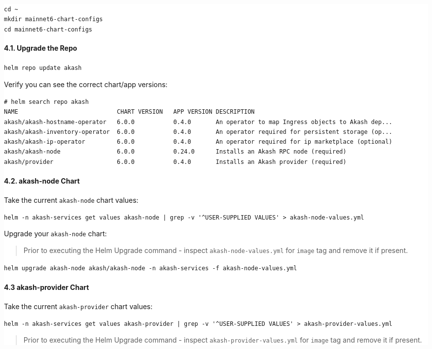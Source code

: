 ```
cd ~
mkdir mainnet6-chart-configs
cd mainnet6-chart-configs
```

#### 4.1. Upgrade the Repo

```
helm repo update akash
```

Verify you can see the correct chart/app versions:

```
# helm search repo akash
NAME                          	CHART VERSION	APP VERSION	DESCRIPTION                                       
akash/akash-hostname-operator 	6.0.0        	0.4.0      	An operator to map Ingress objects to Akash dep...
akash/akash-inventory-operator	6.0.0        	0.4.0      	An operator required for persistent storage (op...
akash/akash-ip-operator       	6.0.0        	0.4.0      	An operator required for ip marketplace (optional)
akash/akash-node              	6.0.0        	0.24.0     	Installs an Akash RPC node (required)             
akash/provider                	6.0.0        	0.4.0      	Installs an Akash provider (required)      
```

#### 4.2. akash-node Chart

Take the current `akash-node` chart values:

```
helm -n akash-services get values akash-node | grep -v '^USER-SUPPLIED VALUES' > akash-node-values.yml
```

Upgrade your `akash-node` chart:

> Prior to executing the Helm Upgrade command - inspect `akash-node-values.yml` for `image` tag and remove it if present.

```
helm upgrade akash-node akash/akash-node -n akash-services -f akash-node-values.yml
```

#### 4.3 akash-provider Chart

Take the current `akash-provider` chart values:

```
helm -n akash-services get values akash-provider | grep -v '^USER-SUPPLIED VALUES' > akash-provider-values.yml
```

> Prior to executing the Helm Upgrade command - inspect `akash-provider-values.yml` for `image` tag and remove it if present.
